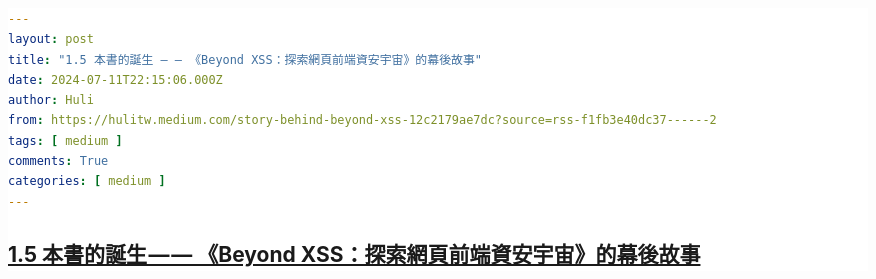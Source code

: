 ```yaml
---
layout: post
title: "1.5 本書的誕生 — — 《Beyond XSS：探索網頁前端資安宇宙》的幕後故事"
date: 2024-07-11T22:15:06.000Z
author: Huli
from: https://hulitw.medium.com/story-behind-beyond-xss-12c2179ae7dc?source=rss-f1fb3e40dc37------2
tags: [ medium ]
comments: True
categories: [ medium ]
---
```


[1.5 本書的誕生 — — 《Beyond XSS：探索網頁前端資安宇宙》的幕後故事](https://hulitw.medium.com/story-behind-beyond-xss-12c2179ae7dc?source=rss-f1fb3e40dc37------2)
------

<div>